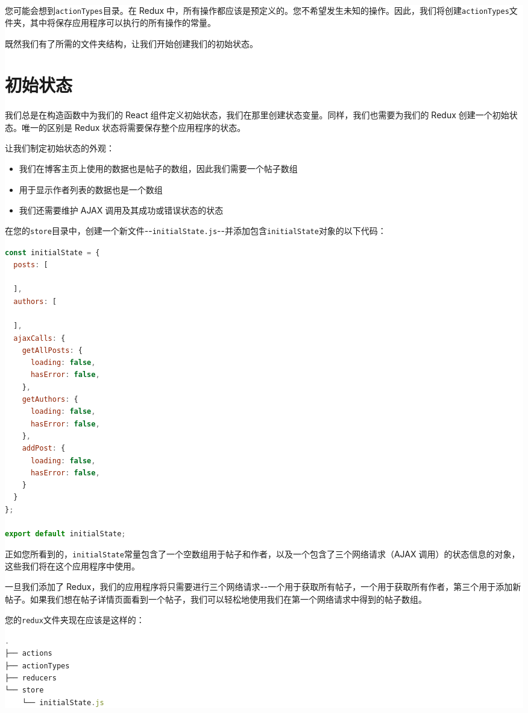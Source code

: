您可能会想到`actionTypes`目录。在 Redux 中，所有操作都应该是预定义的。您不希望发生未知的操作。因此，我们将创建`actionTypes`文件夹，其中将保存应用程序可以执行的所有操作的常量。

既然我们有了所需的文件夹结构，让我们开始创建我们的初始状态。

# 初始状态

我们总是在构造函数中为我们的 React 组件定义初始状态，我们在那里创建状态变量。同样，我们也需要为我们的 Redux 创建一个初始状态。唯一的区别是 Redux 状态将需要保存整个应用程序的状态。

让我们制定初始状态的外观：

+   我们在博客主页上使用的数据也是帖子的数组，因此我们需要一个帖子数组

+   用于显示作者列表的数据也是一个数组

+   我们还需要维护 AJAX 调用及其成功或错误状态的状态

在您的`store`目录中，创建一个新文件--`initialState.js`--并添加包含`initialState`对象的以下代码：

```js
const initialState = {
  posts: [

  ],
  authors: [

  ],
  ajaxCalls: {
    getAllPosts: {
      loading: false,
      hasError: false,
    },
    getAuthors: {
      loading: false,
      hasError: false,
    },
    addPost: {
      loading: false,
      hasError: false,
    }
  }
};

export default initialState;
```

正如您所看到的，`initialState`常量包含了一个空数组用于帖子和作者，以及一个包含了三个网络请求（AJAX 调用）的状态信息的对象，这些我们将在这个应用程序中使用。

一旦我们添加了 Redux，我们的应用程序将只需要进行三个网络请求--一个用于获取所有帖子，一个用于获取所有作者，第三个用于添加新帖子。如果我们想在帖子详情页面看到一个帖子，我们可以轻松地使用我们在第一个网络请求中得到的帖子数组。

您的`redux`文件夹现在应该是这样的：

```js
.
├── actions
├── actionTypes
├── reducers
└── store
    └── initialState.js
```
